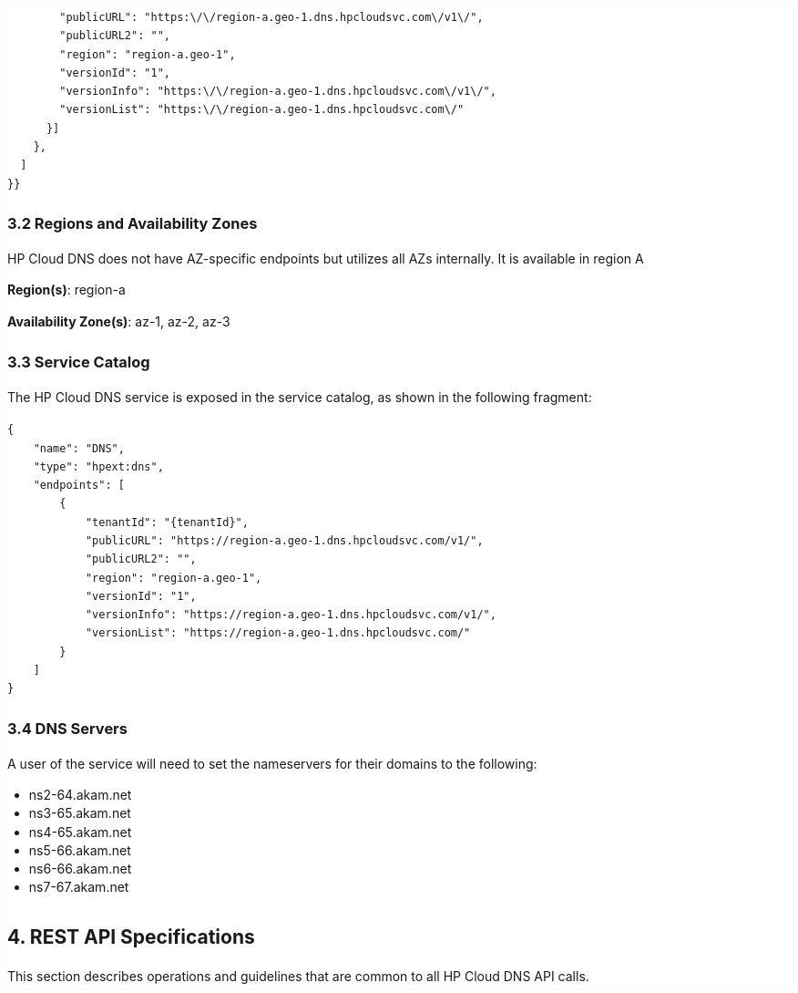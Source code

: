             "publicURL": "https:\/\/region-a.geo-1.dns.hpcloudsvc.com\/v1\/",
            "publicURL2": "",
            "region": "region-a.geo-1",
            "versionId": "1",
            "versionInfo": "https:\/\/region-a.geo-1.dns.hpcloudsvc.com\/v1\/",
            "versionList": "https:\/\/region-a.geo-1.dns.hpcloudsvc.com\/"
          }]
        },
      ]
    }}
    
### 3.2 Regions and Availability Zones
HP Cloud DNS does not have AZ-specific endpoints but utilizes all AZs internally. It is available in region A

**Region(s)**: region-a

**Availability Zone(s)**: az-1, az-2, az-3 

### 3.3 Service Catalog
The HP Cloud DNS service is exposed in the service catalog, as shown in the following fragment:

    {
        "name": "DNS",
        "type": "hpext:dns",
        "endpoints": [
            {
                "tenantId": "{tenantId}",
                "publicURL": "https://region-a.geo-1.dns.hpcloudsvc.com/v1/",
                "publicURL2": "",
                "region": "region-a.geo-1",
                "versionId": "1",
                "versionInfo": "https://region-a.geo-1.dns.hpcloudsvc.com/v1/",
                "versionList": "https://region-a.geo-1.dns.hpcloudsvc.com/"
            }
        ]
    }

### 3.4 DNS Servers

A user of the service will need to set the nameservers for their domains to the following:

* ns2-64.akam.net       
* ns3-65.akam.net       
* ns4-65.akam.net       
* ns5-66.akam.net       
* ns6-66.akam.net       
* ns7-67.akam.net

## 4. REST API Specifications
This section describes operations and guidelines that are common to all HP Cloud DNS API calls.
